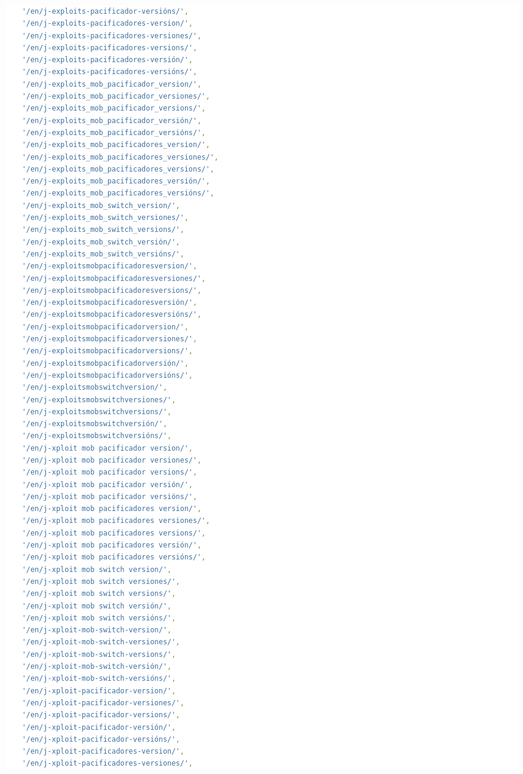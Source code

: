 ```yaml
    '/en/j-exploits-pacificador-versións/',
    '/en/j-exploits-pacificadores-version/',
    '/en/j-exploits-pacificadores-versiones/',
    '/en/j-exploits-pacificadores-versions/',
    '/en/j-exploits-pacificadores-versión/',
    '/en/j-exploits-pacificadores-versións/',
    '/en/j-exploits_mob_pacificador_version/',
    '/en/j-exploits_mob_pacificador_versiones/',
    '/en/j-exploits_mob_pacificador_versions/',
    '/en/j-exploits_mob_pacificador_versión/',
    '/en/j-exploits_mob_pacificador_versións/',
    '/en/j-exploits_mob_pacificadores_version/',
    '/en/j-exploits_mob_pacificadores_versiones/',
    '/en/j-exploits_mob_pacificadores_versions/',
    '/en/j-exploits_mob_pacificadores_versión/',
    '/en/j-exploits_mob_pacificadores_versións/',
    '/en/j-exploits_mob_switch_version/',
    '/en/j-exploits_mob_switch_versiones/',
    '/en/j-exploits_mob_switch_versions/',
    '/en/j-exploits_mob_switch_versión/',
    '/en/j-exploits_mob_switch_versións/',
    '/en/j-exploitsmobpacificadoresversion/',
    '/en/j-exploitsmobpacificadoresversiones/',
    '/en/j-exploitsmobpacificadoresversions/',
    '/en/j-exploitsmobpacificadoresversión/',
    '/en/j-exploitsmobpacificadoresversións/',
    '/en/j-exploitsmobpacificadorversion/',
    '/en/j-exploitsmobpacificadorversiones/',
    '/en/j-exploitsmobpacificadorversions/',
    '/en/j-exploitsmobpacificadorversión/',
    '/en/j-exploitsmobpacificadorversións/',
    '/en/j-exploitsmobswitchversion/',
    '/en/j-exploitsmobswitchversiones/',
    '/en/j-exploitsmobswitchversions/',
    '/en/j-exploitsmobswitchversión/',
    '/en/j-exploitsmobswitchversións/',
    '/en/j-xploit mob pacificador version/',
    '/en/j-xploit mob pacificador versiones/',
    '/en/j-xploit mob pacificador versions/',
    '/en/j-xploit mob pacificador versión/',
    '/en/j-xploit mob pacificador versións/',
    '/en/j-xploit mob pacificadores version/',
    '/en/j-xploit mob pacificadores versiones/',
    '/en/j-xploit mob pacificadores versions/',
    '/en/j-xploit mob pacificadores versión/',
    '/en/j-xploit mob pacificadores versións/',
    '/en/j-xploit mob switch version/',
    '/en/j-xploit mob switch versiones/',
    '/en/j-xploit mob switch versions/',
    '/en/j-xploit mob switch versión/',
    '/en/j-xploit mob switch versións/',
    '/en/j-xploit-mob-switch-version/',
    '/en/j-xploit-mob-switch-versiones/',
    '/en/j-xploit-mob-switch-versions/',
    '/en/j-xploit-mob-switch-versión/',
    '/en/j-xploit-mob-switch-versións/',
    '/en/j-xploit-pacificador-version/',
    '/en/j-xploit-pacificador-versiones/',
    '/en/j-xploit-pacificador-versions/',
    '/en/j-xploit-pacificador-versión/',
    '/en/j-xploit-pacificador-versións/',
    '/en/j-xploit-pacificadores-version/',
    '/en/j-xploit-pacificadores-versiones/',
```